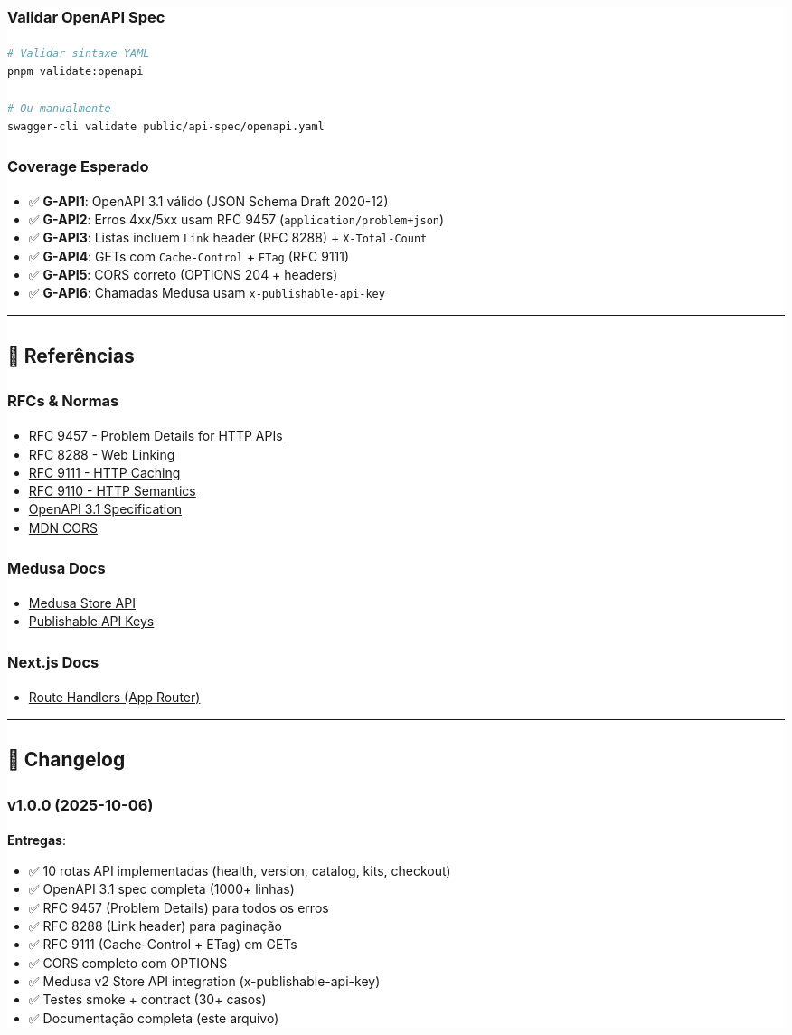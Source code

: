 ### Validar OpenAPI Spec

```bash
# Validar sintaxe YAML
pnpm validate:openapi

# Ou manualmente
swagger-cli validate public/api-spec/openapi.yaml
```

### Coverage Esperado

- ✅ **G-API1**: OpenAPI 3.1 válido (JSON Schema Draft 2020-12)
- ✅ **G-API2**: Erros 4xx/5xx usam RFC 9457 (`application/problem+json`)
- ✅ **G-API3**: Listas incluem `Link` header (RFC 8288) + `X-Total-Count`
- ✅ **G-API4**: GETs com `Cache-Control` + `ETag` (RFC 9111)
- ✅ **G-API5**: CORS correto (OPTIONS 204 + headers)
- ✅ **G-API6**: Chamadas Medusa usam `x-publishable-api-key`

---

## 🔗 Referências

### RFCs & Normas

- [RFC 9457 - Problem Details for HTTP APIs](https://www.rfc-editor.org/rfc/rfc9457.html)
- [RFC 8288 - Web Linking](https://www.rfc-editor.org/rfc/rfc8288.html)
- [RFC 9111 - HTTP Caching](https://www.rfc-editor.org/rfc/rfc9111.html)
- [RFC 9110 - HTTP Semantics](https://www.rfc-editor.org/rfc/rfc9110.html)
- [OpenAPI 3.1 Specification](https://spec.openapis.org/oas/v3.1.0)
- [MDN CORS](https://developer.mozilla.org/en-US/docs/Web/HTTP/CORS)

### Medusa Docs

- [Medusa Store API](https://docs.medusajs.com/api/store)
- [Publishable API Keys](https://docs.medusajs.com/modules/sales-channels/publishable-api-keys)

### Next.js Docs

- [Route Handlers (App Router)](https://nextjs.org/docs/app/building-your-application/routing/route-handlers)

---

## 📝 Changelog

### v1.0.0 (2025-10-06)

**Entregas**:

- ✅ 10 rotas API implementadas (health, version, catalog, kits, checkout)
- ✅ OpenAPI 3.1 spec completa (1000+ linhas)
- ✅ RFC 9457 (Problem Details) para todos os erros
- ✅ RFC 8288 (Link header) para paginação
- ✅ RFC 9111 (Cache-Control + ETag) em GETs
- ✅ CORS completo com OPTIONS
- ✅ Medusa v2 Store API integration (x-publishable-api-key)
- ✅ Testes smoke + contract (30+ casos)
- ✅ Documentação completa (este arquivo)
